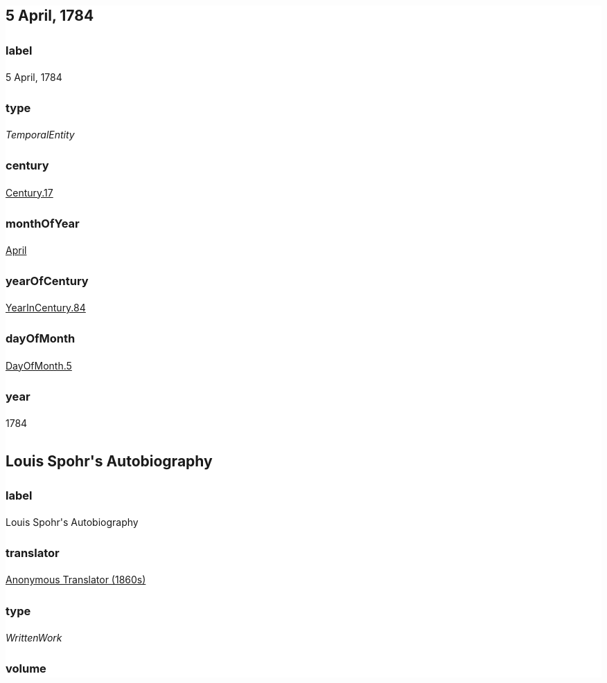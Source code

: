 ## 5 April, 1784

### label


5 April, 1784

### type


*TemporalEntity*

### century


[Century.17](#Century.17)

### monthOfYear


[April](#April)

### yearOfCentury


[YearInCentury.84](#YearInCentury.84)

### dayOfMonth


[DayOfMonth.5](#DayOfMonth.5)

### year


1784

## Louis Spohr's Autobiography

### label


Louis Spohr's Autobiography

### translator


[Anonymous Translator (1860s)](#Anonymous-Translator-(1860s))

### type


*WrittenWork*

### volume
